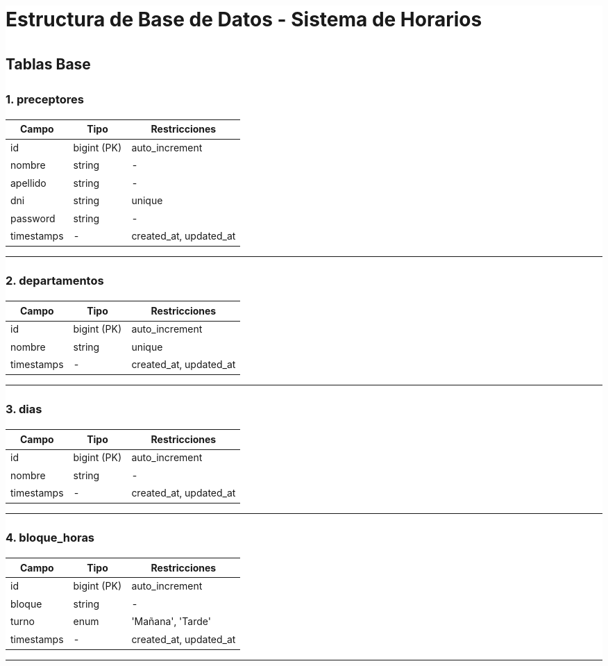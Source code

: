 # Estructura de Base de Datos - Sistema de Horarios

## Tablas Base

### 1. **preceptores**
| Campo | Tipo | Restricciones |
|-------|------|---------------|
| id | bigint (PK) | auto_increment |
| nombre | string | - |
| apellido | string | - |
| dni | string | unique |
| password | string | - |
| timestamps | - | created_at, updated_at |

---

### 2. **departamentos**
| Campo | Tipo | Restricciones |
|-------|------|---------------|
| id | bigint (PK) | auto_increment |
| nombre | string | unique |
| timestamps | - | created_at, updated_at |

---

### 3. **dias**
| Campo | Tipo | Restricciones |
|-------|------|---------------|
| id | bigint (PK) | auto_increment |
| nombre | string | - |
| timestamps | - | created_at, updated_at |

---

### 4. **bloque_horas**
| Campo | Tipo | Restricciones |
|-------|------|---------------|
| id | bigint (PK) | auto_increment |
| bloque | string | - |
| turno | enum | 'Mañana', 'Tarde' |
| timestamps | - | created_at, updated_at |

---